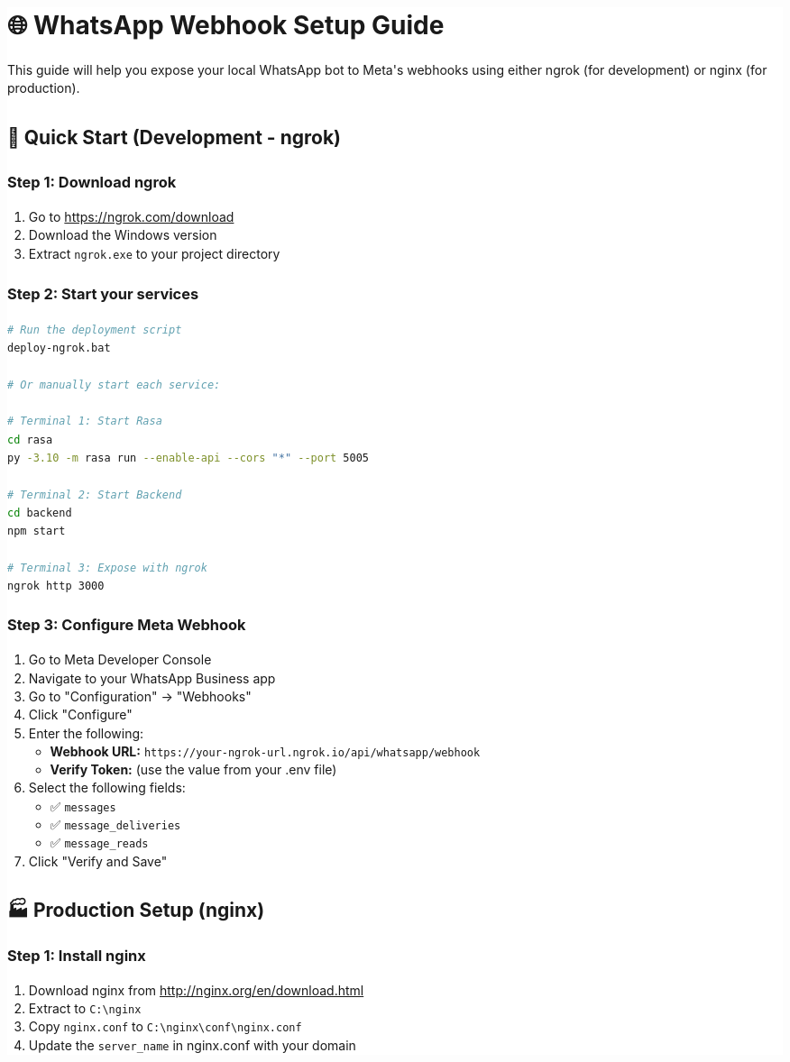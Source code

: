 # 🌐 WhatsApp Webhook Setup Guide

This guide will help you expose your local WhatsApp bot to Meta's webhooks using either ngrok (for development) or nginx (for production).

## 🚀 Quick Start (Development - ngrok)

### Step 1: Download ngrok
1. Go to https://ngrok.com/download
2. Download the Windows version
3. Extract `ngrok.exe` to your project directory

### Step 2: Start your services
```bash
# Run the deployment script
deploy-ngrok.bat

# Or manually start each service:

# Terminal 1: Start Rasa
cd rasa
py -3.10 -m rasa run --enable-api --cors "*" --port 5005

# Terminal 2: Start Backend
cd backend
npm start

# Terminal 3: Expose with ngrok
ngrok http 3000
```

### Step 3: Configure Meta Webhook
1. Go to Meta Developer Console
2. Navigate to your WhatsApp Business app
3. Go to "Configuration" → "Webhooks"
4. Click "Configure"
5. Enter the following:
   - **Webhook URL:** `https://your-ngrok-url.ngrok.io/api/whatsapp/webhook`
   - **Verify Token:** (use the value from your .env file)
6. Select the following fields:
   - ✅ `messages`
   - ✅ `message_deliveries`
   - ✅ `message_reads`
7. Click "Verify and Save"

## 🏭 Production Setup (nginx)

### Step 1: Install nginx
1. Download nginx from http://nginx.org/en/download.html
2. Extract to `C:\nginx`
3. Copy `nginx.conf` to `C:\nginx\conf\nginx.conf`
4. Update the `server_name` in nginx.conf with your domain
